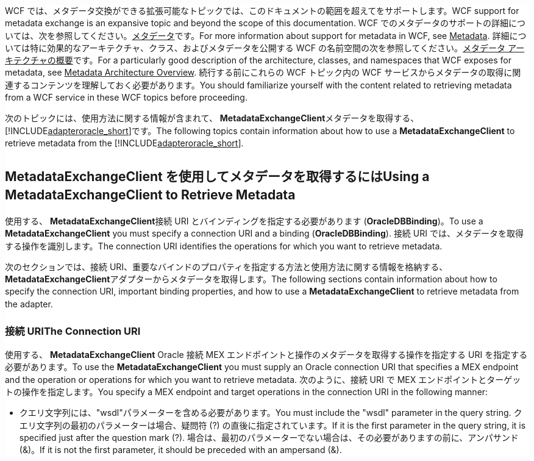  <span data-ttu-id="af64b-108">WCF では、メタデータ交換ができる拡張可能なトピックでは、このドキュメントの範囲を超えてをサポートします。</span><span class="sxs-lookup"><span data-stu-id="af64b-108">WCF support for metadata exchange is an expansive topic and beyond the scope of this documentation.</span></span> <span data-ttu-id="af64b-109">WCF でのメタデータのサポートの詳細については、次を参照してください。[メタデータ](https://msdn.microsoft.com/library/ms731823.aspx)です。</span><span class="sxs-lookup"><span data-stu-id="af64b-109">For more information about support for metadata in WCF, see [Metadata](https://msdn.microsoft.com/library/ms731823.aspx).</span></span> <span data-ttu-id="af64b-110">詳細については特に効果的なアーキテクチャ、クラス、およびメタデータを公開する WCF の名前空間の次を参照してください。[メタデータ アーキテクチャの概要](https://msdn.microsoft.com/library/ms730243.aspx)です。</span><span class="sxs-lookup"><span data-stu-id="af64b-110">For a particularly good description of the architecture, classes, and namespaces that WCF exposes for metadata, see [Metadata Architecture Overview](https://msdn.microsoft.com/library/ms730243.aspx).</span></span> <span data-ttu-id="af64b-111">続行する前にこれらの WCF トピック内の WCF サービスからメタデータの取得に関連するコンテンツを理解しておく必要があります。</span><span class="sxs-lookup"><span data-stu-id="af64b-111">You should familiarize yourself with the content related to retrieving metadata from a WCF service in these WCF topics before proceeding.</span></span>  
  
 <span data-ttu-id="af64b-112">次のトピックには、使用方法に関する情報が含まれて、 **MetadataExchangeClient**メタデータを取得する、[!INCLUDE[adapteroracle_short](../../includes/adapteroracle-short-md.md)]です。</span><span class="sxs-lookup"><span data-stu-id="af64b-112">The following topics contain information about how to use a **MetadataExchangeClient** to retrieve metadata from the [!INCLUDE[adapteroracle_short](../../includes/adapteroracle-short-md.md)].</span></span>  
  
## <a name="using-a-metadataexchangeclient-to-retrieve-metadata"></a><span data-ttu-id="af64b-113">MetadataExchangeClient を使用してメタデータを取得するには</span><span class="sxs-lookup"><span data-stu-id="af64b-113">Using a MetadataExchangeClient to Retrieve Metadata</span></span>  
 <span data-ttu-id="af64b-114">使用する、 **MetadataExchangeClient**接続 URI とバインディングを指定する必要があります (**OracleDBBinding**)。</span><span class="sxs-lookup"><span data-stu-id="af64b-114">To use a **MetadataExchangeClient** you must specify a connection URI and a binding (**OracleDBBinding**).</span></span> <span data-ttu-id="af64b-115">接続 URI では、メタデータを取得する操作を識別します。</span><span class="sxs-lookup"><span data-stu-id="af64b-115">The connection URI identifies the operations for which you want to retrieve metadata.</span></span>  
  
 <span data-ttu-id="af64b-116">次のセクションでは、接続 URI、重要なバインドのプロパティを指定する方法と使用方法に関する情報を格納する、 **MetadataExchangeClient**アダプターからメタデータを取得します。</span><span class="sxs-lookup"><span data-stu-id="af64b-116">The following sections contain information about how to specify the connection URI, important binding properties, and how to use a **MetadataExchangeClient** to retrieve metadata from the adapter.</span></span>  
  
### <a name="the-connection-uri"></a><span data-ttu-id="af64b-117">接続 URI</span><span class="sxs-lookup"><span data-stu-id="af64b-117">The Connection URI</span></span>  
 <span data-ttu-id="af64b-118">使用する、 **MetadataExchangeClient** Oracle 接続 MEX エンドポイントと操作のメタデータを取得する操作を指定する URI を指定する必要があります。</span><span class="sxs-lookup"><span data-stu-id="af64b-118">To use the **MetadataExchangeClient** you must supply an Oracle connection URI that specifies a MEX endpoint and the operation or operations for which you want to retrieve metadata.</span></span> <span data-ttu-id="af64b-119">次のように、接続 URI で MEX エンドポイントとターゲットの操作を指定します。</span><span class="sxs-lookup"><span data-stu-id="af64b-119">You specify a MEX endpoint and target operations in the connection URI in the following manner:</span></span>  
  
-   <span data-ttu-id="af64b-120">クエリ文字列には、"wsdl"パラメーターを含める必要があります。</span><span class="sxs-lookup"><span data-stu-id="af64b-120">You must include the "wsdl" parameter in the query string.</span></span> <span data-ttu-id="af64b-121">クエリ文字列の最初のパラメーターは場合、疑問符 (?) の直後に指定されています。</span><span class="sxs-lookup"><span data-stu-id="af64b-121">If it is the first parameter in the query string, it is specified just after the question mark (?).</span></span> <span data-ttu-id="af64b-122">場合は、最初のパラメーターでない場合は、その必要がありますの前に、アンパサンド (&)。</span><span class="sxs-lookup"><span data-stu-id="af64b-122">If it is not the first parameter, it should be preceded with an ampersand (&).</span></span>  
  